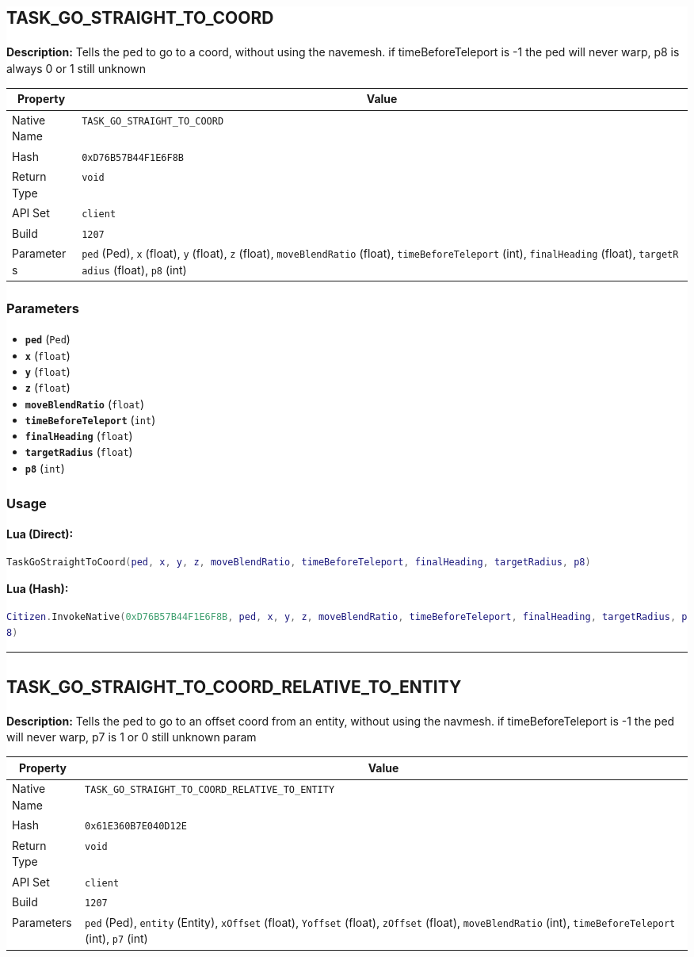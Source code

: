 ## TASK_GO_STRAIGHT_TO_COORD

**Description:** Tells the ped to go to a coord, without using the navemesh. if timeBeforeTeleport is -1 the ped will never warp, p8 is always 0 or 1 still unknown

| Property | Value |
|----------|-------|
| Native Name | `TASK_GO_STRAIGHT_TO_COORD` |
| Hash | `0xD76B57B44F1E6F8B` |
| Return Type | `void` |
| API Set | `client` |
| Build | `1207` |
| Parameters | `ped` (Ped), `x` (float), `y` (float), `z` (float), `moveBlendRatio` (float), `timeBeforeTeleport` (int), `finalHeading` (float), `targetRadius` (float), `p8` (int) |

### Parameters

- **`ped`** (`Ped`)
- **`x`** (`float`)
- **`y`** (`float`)
- **`z`** (`float`)
- **`moveBlendRatio`** (`float`)
- **`timeBeforeTeleport`** (`int`)
- **`finalHeading`** (`float`)
- **`targetRadius`** (`float`)
- **`p8`** (`int`)

### Usage

**Lua (Direct):**
```lua
TaskGoStraightToCoord(ped, x, y, z, moveBlendRatio, timeBeforeTeleport, finalHeading, targetRadius, p8)
```

**Lua (Hash):**
```lua
Citizen.InvokeNative(0xD76B57B44F1E6F8B, ped, x, y, z, moveBlendRatio, timeBeforeTeleport, finalHeading, targetRadius, p8)
```


---

## TASK_GO_STRAIGHT_TO_COORD_RELATIVE_TO_ENTITY

**Description:** Tells the ped to go to an offset coord from an entity, without using the navmesh. if timeBeforeTeleport is -1 the ped will never warp, p7 is 1 or 0 still unknown param 

| Property | Value |
|----------|-------|
| Native Name | `TASK_GO_STRAIGHT_TO_COORD_RELATIVE_TO_ENTITY` |
| Hash | `0x61E360B7E040D12E` |
| Return Type | `void` |
| API Set | `client` |
| Build | `1207` |
| Parameters | `ped` (Ped), `entity` (Entity), `xOffset` (float), `Yoffset` (float), `zOffset` (float), `moveBlendRatio` (int), `timeBeforeTeleport` (int), `p7` (int) |
